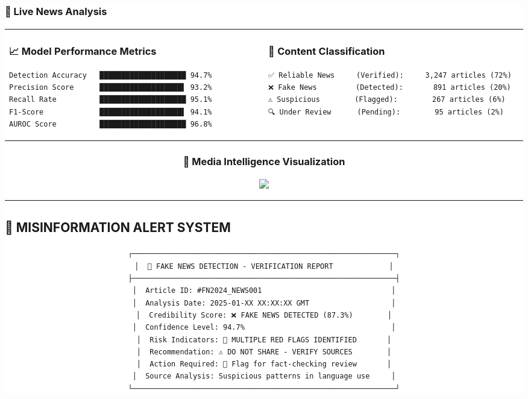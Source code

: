 ### 🎯 Live News Analysis

</div>

<table align="center" width="100%">
<tr>
<td width="50%">

### 📈 Model Performance Metrics
```
Detection Accuracy   ████████████████████ 94.7%
Precision Score      ███████████████████▌ 93.2%
Recall Rate          ████████████████████ 95.1%
F1-Score             ███████████████████▌ 94.1%
AUROC Score          ████████████████████ 96.8%
```

</td>
<td width="50%">

### 🎯 Content Classification
```
✅ Reliable News     (Verified):     3,247 articles (72%)
❌ Fake News         (Detected):       891 articles (20%)  
⚠️ Suspicious        (Flagged):        267 articles (6%)
🔍 Under Review      (Pending):        95 articles (2%)
```

</td>
</tr>
</table>

<div align="center">

### 📰 Media Intelligence Visualization

<img src="https://github.com/Anmol-Baranwal/Cool-GIFs-For-GitHub/assets/74038190/80728820-e06b-4f96-80d9-8943230c8b79" width="600">

</div>

---

## 🚨 MISINFORMATION ALERT SYSTEM

<div align="center">

```
┌─────────────────────────────────────────────────────────────┐
│  📰 FAKE NEWS DETECTION - VERIFICATION REPORT             │
├─────────────────────────────────────────────────────────────┤
│  Article ID: #FN2024_NEWS001                              │
│  Analysis Date: 2025-01-XX XX:XX:XX GMT                   │
│  Credibility Score: ❌ FAKE NEWS DETECTED (87.3%)        │
│  Confidence Level: 94.7%                                  │
│  Risk Indicators: 🚨 MULTIPLE RED FLAGS IDENTIFIED       │
│  Recommendation: ⚠️ DO NOT SHARE - VERIFY SOURCES        │
│  Action Required: 📢 Flag for fact-checking review       │
│  Source Analysis: Suspicious patterns in language use     │
└─────────────────────────────────────────────────────────────┘
```
